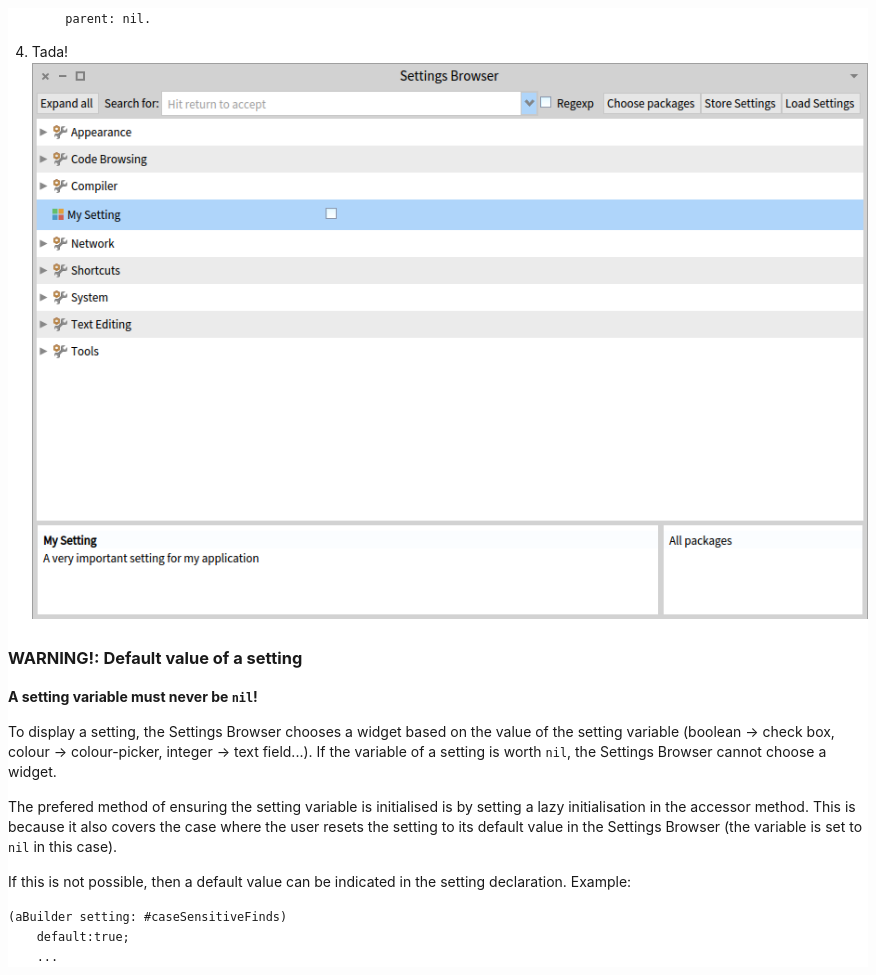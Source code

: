 ```Smalltalk
		parent: nil.
```
4. Tada!
![MySetting](./Settings_Image_MySetting.png)


### WARNING!: Default value of a setting

**A setting variable must never be `nil`!**

To display a setting, the Settings Browser chooses a widget based on the value of the setting variable (boolean -> check box, colour -> colour-picker, integer -> text field...). If the variable of a setting is worth `nil`, the Settings Browser cannot choose a widget.

The prefered method of ensuring the setting variable is initialised is by setting a lazy initialisation in the accessor method. This is because it also covers the case where the user resets the setting to its default value in the Settings Browser (the variable is set to `nil` in this case).

If this is not possible, then a default value can be indicated in the setting declaration. Example:  
```Smalltalk
(aBuilder setting: #caseSensitiveFinds)
	default:true;
	...
```
